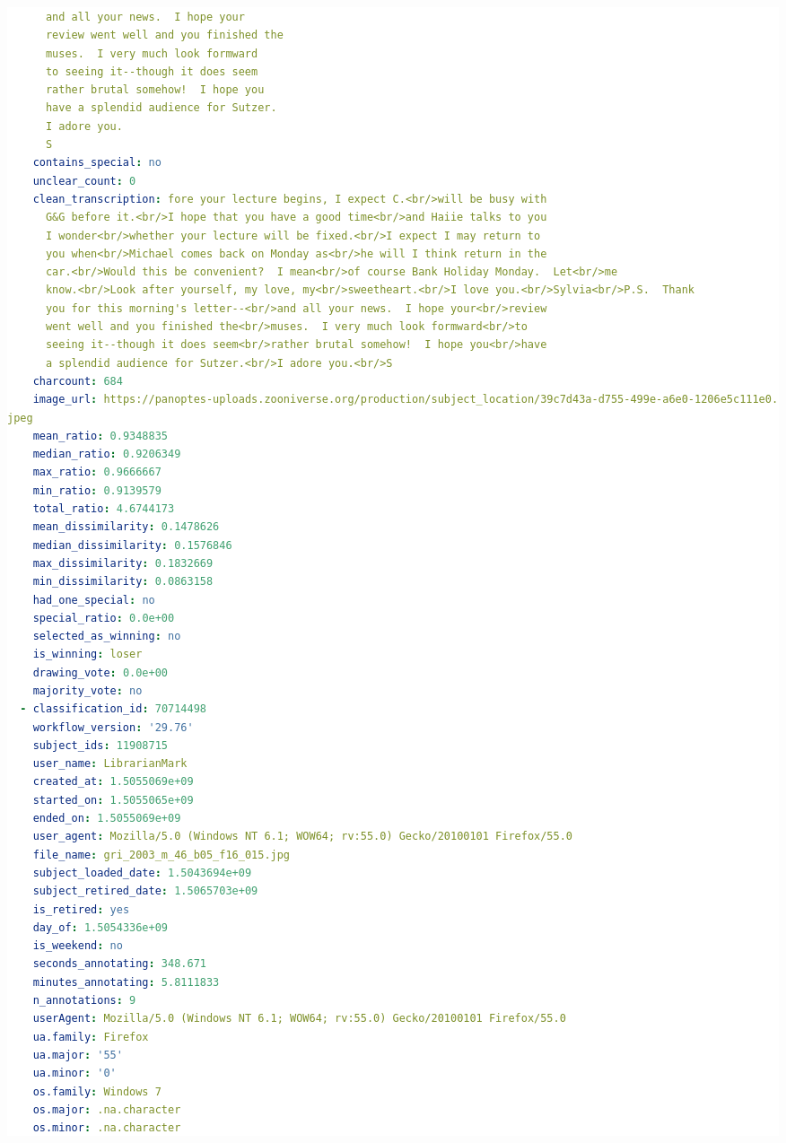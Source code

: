 ```yaml
      and all your news.  I hope your
      review went well and you finished the
      muses.  I very much look formward
      to seeing it--though it does seem
      rather brutal somehow!  I hope you
      have a splendid audience for Sutzer.
      I adore you.
      S
    contains_special: no
    unclear_count: 0
    clean_transcription: fore your lecture begins, I expect C.<br/>will be busy with
      G&G before it.<br/>I hope that you have a good time<br/>and Haiie talks to you
      I wonder<br/>whether your lecture will be fixed.<br/>I expect I may return to
      you when<br/>Michael comes back on Monday as<br/>he will I think return in the
      car.<br/>Would this be convenient?  I mean<br/>of course Bank Holiday Monday.  Let<br/>me
      know.<br/>Look after yourself, my love, my<br/>sweetheart.<br/>I love you.<br/>Sylvia<br/>P.S.  Thank
      you for this morning's letter--<br/>and all your news.  I hope your<br/>review
      went well and you finished the<br/>muses.  I very much look formward<br/>to
      seeing it--though it does seem<br/>rather brutal somehow!  I hope you<br/>have
      a splendid audience for Sutzer.<br/>I adore you.<br/>S
    charcount: 684
    image_url: https://panoptes-uploads.zooniverse.org/production/subject_location/39c7d43a-d755-499e-a6e0-1206e5c111e0.jpeg
    mean_ratio: 0.9348835
    median_ratio: 0.9206349
    max_ratio: 0.9666667
    min_ratio: 0.9139579
    total_ratio: 4.6744173
    mean_dissimilarity: 0.1478626
    median_dissimilarity: 0.1576846
    max_dissimilarity: 0.1832669
    min_dissimilarity: 0.0863158
    had_one_special: no
    special_ratio: 0.0e+00
    selected_as_winning: no
    is_winning: loser
    drawing_vote: 0.0e+00
    majority_vote: no
  - classification_id: 70714498
    workflow_version: '29.76'
    subject_ids: 11908715
    user_name: LibrarianMark
    created_at: 1.5055069e+09
    started_on: 1.5055065e+09
    ended_on: 1.5055069e+09
    user_agent: Mozilla/5.0 (Windows NT 6.1; WOW64; rv:55.0) Gecko/20100101 Firefox/55.0
    file_name: gri_2003_m_46_b05_f16_015.jpg
    subject_loaded_date: 1.5043694e+09
    subject_retired_date: 1.5065703e+09
    is_retired: yes
    day_of: 1.5054336e+09
    is_weekend: no
    seconds_annotating: 348.671
    minutes_annotating: 5.8111833
    n_annotations: 9
    userAgent: Mozilla/5.0 (Windows NT 6.1; WOW64; rv:55.0) Gecko/20100101 Firefox/55.0
    ua.family: Firefox
    ua.major: '55'
    ua.minor: '0'
    os.family: Windows 7
    os.major: .na.character
    os.minor: .na.character
```